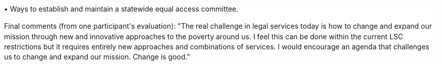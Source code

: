 
•
Ways to establish and maintain a statewide equal access
committee.


Final comments (from one participant&#x27;s evaluation):
&quot;The real challenge in legal services today is how to change and
expand our mission through new and innovative approaches to the
poverty around us. I feel this can be done within the current LSC
restrictions but it requires entirely new approaches and
combinations of services. I would encourage an agenda that
challenges us to change and expand our mission. Change is
good.&quot;
